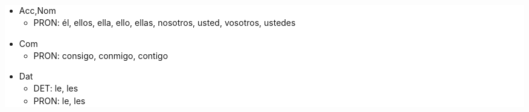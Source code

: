   </td>
  <td width="33%" valign="top">

  </td>
  <td width="33%" valign="top">

  </td>
</tr>
<tr>
  <td width="33%" valign="top">
  <ul>
    <li>Acc,Nom
      <ul>
        <li>PRON: él, ellos, ella, ello, ellas, nosotros, usted, vosotros, ustedes</li>
      </ul>
    </li>
  </ul>

  </td>
  <td width="33%" valign="top">

  </td>
  <td width="33%" valign="top">

  </td>
</tr>
<tr>
  <td width="33%" valign="top">
  <ul>
    <li>Com
      <ul>
        <li>PRON: consigo, conmigo, contigo</li>
      </ul>
    </li>
  </ul>

  </td>
  <td width="33%" valign="top">

  </td>
  <td width="33%" valign="top">

  </td>
</tr>
<tr>
  <td width="33%" valign="top">
  <ul>
    <li>Dat
      <ul>
        <li>DET: le, les</li>
        <li>PRON: le, les</li>
      </ul>
    </li>
  </ul>
